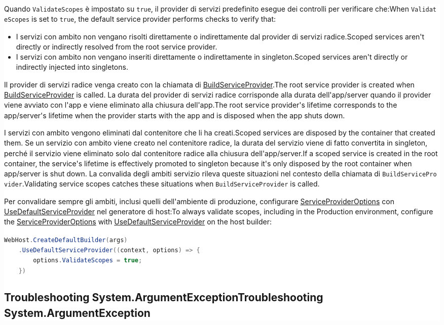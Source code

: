 <span data-ttu-id="a461f-406">Quando `ValidateScopes` è impostato su `true`, il provider di servizi predefinito esegue dei controlli per verificare che:</span><span class="sxs-lookup"><span data-stu-id="a461f-406">When `ValidateScopes` is set to `true`, the default service provider performs checks to verify that:</span></span>

* <span data-ttu-id="a461f-407">I servizi con ambito non vengano risolti direttamente o indirettamente dal provider di servizi radice.</span><span class="sxs-lookup"><span data-stu-id="a461f-407">Scoped services aren't directly or indirectly resolved from the root service provider.</span></span>
* <span data-ttu-id="a461f-408">I servizi con ambito non vengano inseriti direttamente o indirettamente in singleton.</span><span class="sxs-lookup"><span data-stu-id="a461f-408">Scoped services aren't directly or indirectly injected into singletons.</span></span>

<span data-ttu-id="a461f-409">Il provider di servizi radice venga creato con la chiamata di [BuildServiceProvider](/dotnet/api/microsoft.extensions.dependencyinjection.servicecollectioncontainerbuilderextensions.buildserviceprovider).</span><span class="sxs-lookup"><span data-stu-id="a461f-409">The root service provider is created when [BuildServiceProvider](/dotnet/api/microsoft.extensions.dependencyinjection.servicecollectioncontainerbuilderextensions.buildserviceprovider) is called.</span></span> <span data-ttu-id="a461f-410">La durata del provider di servizi radice corrisponde alla durata dell'app/server quando il provider viene avviato con l'app e viene eliminato alla chiusura dell'app.</span><span class="sxs-lookup"><span data-stu-id="a461f-410">The root service provider's lifetime corresponds to the app/server's lifetime when the provider starts with the app and is disposed when the app shuts down.</span></span>

<span data-ttu-id="a461f-411">I servizi con ambito vengono eliminati dal contenitore che li ha creati.</span><span class="sxs-lookup"><span data-stu-id="a461f-411">Scoped services are disposed by the container that created them.</span></span> <span data-ttu-id="a461f-412">Se un servizio con ambito viene creato nel contenitore radice, la durata del servizio viene di fatto convertita in singleton, perché il servizio viene eliminato solo dal contenitore radice alla chiusura dell'app/server.</span><span class="sxs-lookup"><span data-stu-id="a461f-412">If a scoped service is created in the root container, the service's lifetime is effectively promoted to singleton because it's only disposed by the root container when app/server is shut down.</span></span> <span data-ttu-id="a461f-413">La convalida degli ambiti servizio rileva queste situazioni nel contesto della chiamata di `BuildServiceProvider`.</span><span class="sxs-lookup"><span data-stu-id="a461f-413">Validating service scopes catches these situations when `BuildServiceProvider` is called.</span></span>

<span data-ttu-id="a461f-414">Per convalidare sempre gli ambiti, inclusi quelli dell'ambiente di produzione, configurare [ServiceProviderOptions](/dotnet/api/microsoft.extensions.dependencyinjection.serviceprovideroptions) con [UseDefaultServiceProvider](/dotnet/api/microsoft.aspnetcore.hosting.webhostbuilderextensions.usedefaultserviceprovider) nel generatore di host:</span><span class="sxs-lookup"><span data-stu-id="a461f-414">To always validate scopes, including in the Production environment, configure the [ServiceProviderOptions](/dotnet/api/microsoft.extensions.dependencyinjection.serviceprovideroptions) with [UseDefaultServiceProvider](/dotnet/api/microsoft.aspnetcore.hosting.webhostbuilderextensions.usedefaultserviceprovider) on the host builder:</span></span>

```csharp
WebHost.CreateDefaultBuilder(args)
    .UseDefaultServiceProvider((context, options) => {
        options.ValidateScopes = true;
    })
```

## <a name="troubleshooting-systemargumentexception"></a><span data-ttu-id="a461f-415">Troubleshooting System.ArgumentException</span><span class="sxs-lookup"><span data-stu-id="a461f-415">Troubleshooting System.ArgumentException</span></span>

